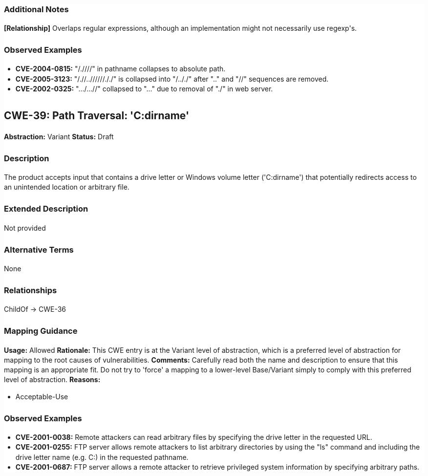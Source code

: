 
### Additional Notes
**[Relationship]** Overlaps regular expressions, although an implementation might not necessarily use regexp's.



### Observed Examples
- **CVE-2004-0815:** "/.////" in pathname collapses to absolute path.
- **CVE-2005-3123:** "/.//..//////././" is collapsed into "/.././" after ".." and "//" sequences are removed.
- **CVE-2002-0325:** ".../...//" collapsed to "..." due to removal of "./" in web server.




## CWE-39: Path Traversal: 'C:dirname'
**Abstraction:** Variant
**Status:** Draft

### Description
The product accepts input that contains a drive letter or Windows volume letter ('C:dirname') that potentially redirects access to an unintended location or arbitrary file.

### Extended Description
Not provided

### Alternative Terms
None

### Relationships
ChildOf -> CWE-36

### Mapping Guidance
**Usage:** Allowed
**Rationale:** This CWE entry is at the Variant level of abstraction, which is a preferred level of abstraction for mapping to the root causes of vulnerabilities.
**Comments:** Carefully read both the name and description to ensure that this mapping is an appropriate fit. Do not try to 'force' a mapping to a lower-level Base/Variant simply to comply with this preferred level of abstraction.
**Reasons:**
- Acceptable-Use



### Observed Examples
- **CVE-2001-0038:** Remote attackers can read arbitrary files by specifying the drive letter in the requested URL.
- **CVE-2001-0255:** FTP server allows remote attackers to list arbitrary directories by using the "ls" command and including the drive letter name (e.g. C:) in the requested pathname.
- **CVE-2001-0687:** FTP server allows a remote attacker to retrieve privileged system information by specifying arbitrary paths.

